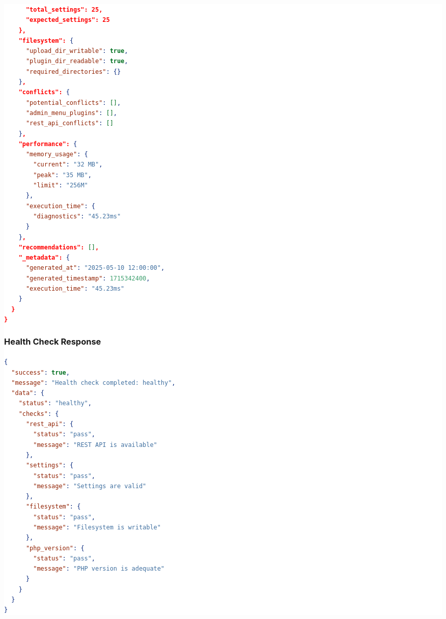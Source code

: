 ```json
      "total_settings": 25,
      "expected_settings": 25
    },
    "filesystem": {
      "upload_dir_writable": true,
      "plugin_dir_readable": true,
      "required_directories": {}
    },
    "conflicts": {
      "potential_conflicts": [],
      "admin_menu_plugins": [],
      "rest_api_conflicts": []
    },
    "performance": {
      "memory_usage": {
        "current": "32 MB",
        "peak": "35 MB",
        "limit": "256M"
      },
      "execution_time": {
        "diagnostics": "45.23ms"
      }
    },
    "recommendations": [],
    "_metadata": {
      "generated_at": "2025-05-10 12:00:00",
      "generated_timestamp": 1715342400,
      "execution_time": "45.23ms"
    }
  }
}
```

### Health Check Response

```json
{
  "success": true,
  "message": "Health check completed: healthy",
  "data": {
    "status": "healthy",
    "checks": {
      "rest_api": {
        "status": "pass",
        "message": "REST API is available"
      },
      "settings": {
        "status": "pass",
        "message": "Settings are valid"
      },
      "filesystem": {
        "status": "pass",
        "message": "Filesystem is writable"
      },
      "php_version": {
        "status": "pass",
        "message": "PHP version is adequate"
      }
    }
  }
}
```

